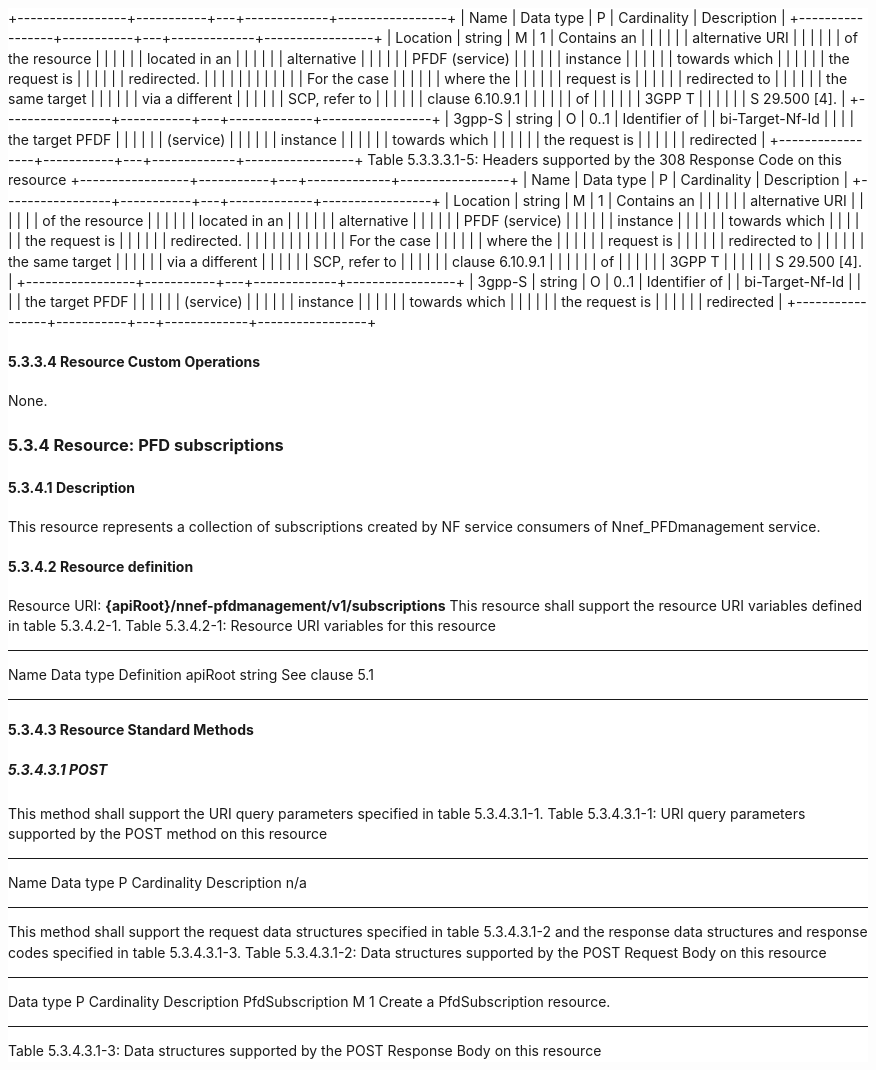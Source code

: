 +-----------------+-----------+---+-------------+-----------------+ | Name | Data type | P | Cardinality | Description | +-----------------+-----------+---+-------------+-----------------+ | Location | string | M | 1 | Contains an | | | | | | alternative URI | | | | | | of the resource | | | | | | located in an | | | | | | alternative | | | | | | PFDF (service) | | | | | | instance | | | | | | towards which | | | | | | the request is | | | | | | redirected. | | | | | | | | | | | | For the case | | | | | | where the | | | | | | request is | | | | | | redirected to | | | | | | the same target | | | | | | via a different | | | | | | SCP, refer to | | | | | | clause 6.10.9.1 | | | | | | of | | | | | | 3GPP T | | | | | | S 29.500 [4]. | +-----------------+-----------+---+-------------+-----------------+ | 3gpp-S | string | O | 0..1 | Identifier of | | bi-Target-Nf-Id | | | | the target PFDF | | | | | | (service) | | | | | | instance | | | | | | towards which | | | | | | the request is | | | | | | redirected | +-----------------+-----------+---+-------------+-----------------+
Table 5.3.3.3.1-5: Headers supported by the 308 Response Code on this resource
+-----------------+-----------+---+-------------+-----------------+ | Name | Data type | P | Cardinality | Description | +-----------------+-----------+---+-------------+-----------------+ | Location | string | M | 1 | Contains an | | | | | | alternative URI | | | | | | of the resource | | | | | | located in an | | | | | | alternative | | | | | | PFDF (service) | | | | | | instance | | | | | | towards which | | | | | | the request is | | | | | | redirected. | | | | | | | | | | | | For the case | | | | | | where the | | | | | | request is | | | | | | redirected to | | | | | | the same target | | | | | | via a different | | | | | | SCP, refer to | | | | | | clause 6.10.9.1 | | | | | | of | | | | | | 3GPP T | | | | | | S 29.500 [4]. | +-----------------+-----------+---+-------------+-----------------+ | 3gpp-S | string | O | 0..1 | Identifier of | | bi-Target-Nf-Id | | | | the target PFDF | | | | | | (service) | | | | | | instance | | | | | | towards which | | | | | | the request is | | | | | | redirected | +-----------------+-----------+---+-------------+-----------------+
#### 5.3.3.4 Resource Custom Operations
None.
### 5.3.4 Resource: PFD subscriptions
#### 5.3.4.1 Description
This resource represents a collection of subscriptions created by NF service
consumers of Nnef_PFDmanagement service.
#### 5.3.4.2 Resource definition
Resource URI: **{apiRoot}/nnef-pfdmanagement/v1/subscriptions**
This resource shall support the resource URI variables defined in table
5.3.4.2-1.
Table 5.3.4.2-1: Resource URI variables for this resource
* * *
Name Data type Definition apiRoot string See clause 5.1
* * *
#### 5.3.4.3 Resource Standard Methods
##### 5.3.4.3.1 POST
This method shall support the URI query parameters specified in table
5.3.4.3.1-1.
Table 5.3.4.3.1-1: URI query parameters supported by the POST method on this
resource
* * *
Name Data type P Cardinality Description n/a
* * *
This method shall support the request data structures specified in table
5.3.4.3.1-2 and the response data structures and response codes specified in
table 5.3.4.3.1-3.
Table 5.3.4.3.1-2: Data structures supported by the POST Request Body on this
resource
* * *
Data type P Cardinality Description PfdSubscription M 1 Create a
PfdSubscription resource.
* * *
Table 5.3.4.3.1-3: Data structures supported by the POST Response Body on this
resource